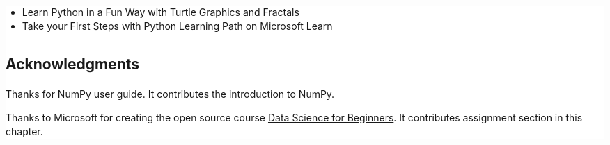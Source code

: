 - [Learn Python in a Fun Way with Turtle Graphics and Fractals](https://github.com/shwars/pycourse)
- [Take your First Steps with Python](https://docs.microsoft.com/learn/paths/python-first-steps/?WT.mc_id=academic-77958-bethanycheum) Learning Path on [Microsoft Learn](http://learn.microsoft.com/?WT.mc_id=academic-77958-bethanycheum)

## Acknowledgments

Thanks for [NumPy user guide](https://numpy.org/doc/stable/user/index.html#user). It contributes the introduction to NumPy.

Thanks to Microsoft for creating the open source course [Data Science for Beginners](https://github.com/microsoft/Data-Science-For-Beginners). It contributes assignment section in this chapter.